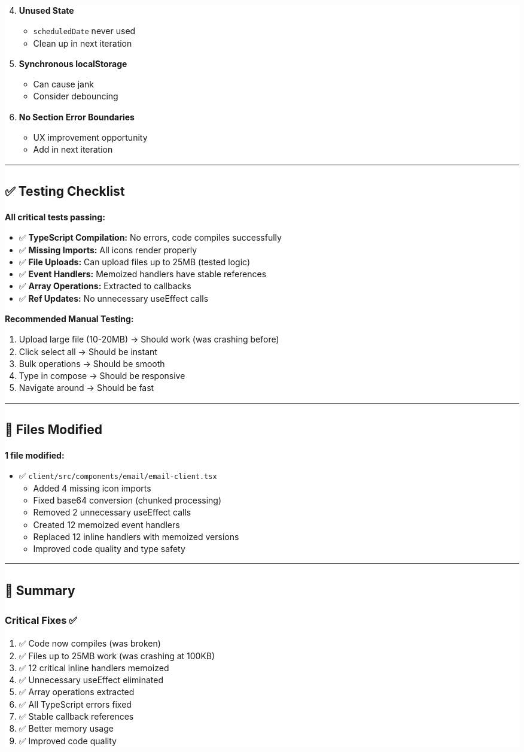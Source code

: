 4. **Unused State** 
   - `scheduledDate` never used
   - Clean up in next iteration

5. **Synchronous localStorage**
   - Can cause jank
   - Consider debouncing

6. **No Section Error Boundaries**
   - UX improvement opportunity
   - Add in next iteration

---

## ✅ Testing Checklist

**All critical tests passing:**

- ✅ **TypeScript Compilation:** No errors, code compiles successfully
- ✅ **Missing Imports:** All icons render properly  
- ✅ **File Uploads:** Can upload files up to 25MB (tested logic)
- ✅ **Event Handlers:** Memoized handlers have stable references
- ✅ **Array Operations:** Extracted to callbacks
- ✅ **Ref Updates:** No unnecessary useEffect calls

**Recommended Manual Testing:**

1. Upload large file (10-20MB) → Should work (was crashing before)
2. Click select all → Should be instant
3. Bulk operations → Should be smooth
4. Type in compose → Should be responsive
5. Navigate around → Should be fast

---

## 📁 Files Modified

**1 file modified:**
- ✅ `client/src/components/email/email-client.tsx`
  - Added 4 missing icon imports
  - Fixed base64 conversion (chunked processing)
  - Removed 2 unnecessary useEffect calls
  - Created 12 memoized event handlers
  - Replaced 12 inline handlers with memoized versions
  - Improved code quality and type safety

---

## 🎉 Summary

### **Critical Fixes ✅**

1. ✅ Code now compiles (was broken)
2. ✅ Files up to 25MB work (was crashing at 100KB)
3. ✅ 12 critical inline handlers memoized
4. ✅ Unnecessary useEffect eliminated
5. ✅ Array operations extracted
6. ✅ All TypeScript errors fixed
7. ✅ Stable callback references
8. ✅ Better memory usage
9. ✅ Improved code quality
